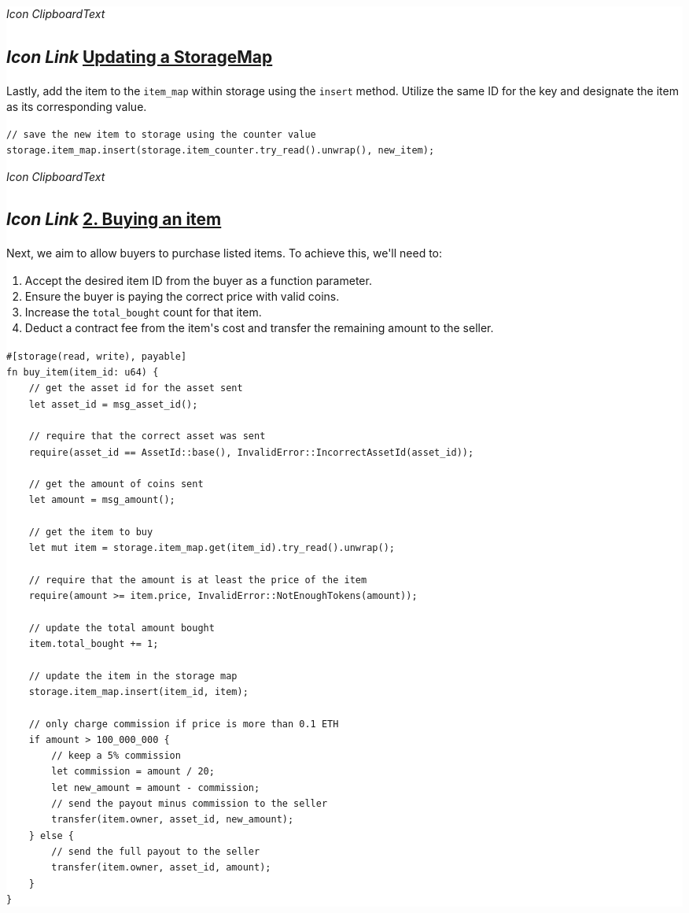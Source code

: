 _Icon ClipboardText_

## _Icon Link_ [Updating a StorageMap](https://docs.fuel.network/guides/intro-to-sway/contract-functions/\#updating-a-storagemap)

Lastly, add the item to the `item_map` within storage using the `insert` method. Utilize the same ID for the key and designate the item as its corresponding value.

```fuel_Box fuel_Box-idXKMmm-css
// save the new item to storage using the counter value
storage.item_map.insert(storage.item_counter.try_read().unwrap(), new_item);
```

_Icon ClipboardText_

## _Icon Link_ [2\. Buying an item](https://docs.fuel.network/guides/intro-to-sway/contract-functions/\#2-buying-an-item)

Next, we aim to allow buyers to purchase listed items. To achieve this, we'll need to:

1. Accept the desired item ID from the buyer as a function parameter.
2. Ensure the buyer is paying the correct price with valid coins.
3. Increase the `total_bought` count for that item.
4. Deduct a contract fee from the item's cost and transfer the remaining amount to the seller.

```fuel_Box fuel_Box-idXKMmm-css
#[storage(read, write), payable]
fn buy_item(item_id: u64) {
    // get the asset id for the asset sent
    let asset_id = msg_asset_id();

    // require that the correct asset was sent
    require(asset_id == AssetId::base(), InvalidError::IncorrectAssetId(asset_id));

    // get the amount of coins sent
    let amount = msg_amount();

    // get the item to buy
    let mut item = storage.item_map.get(item_id).try_read().unwrap();

    // require that the amount is at least the price of the item
    require(amount >= item.price, InvalidError::NotEnoughTokens(amount));

    // update the total amount bought
    item.total_bought += 1;

    // update the item in the storage map
    storage.item_map.insert(item_id, item);

    // only charge commission if price is more than 0.1 ETH
    if amount > 100_000_000 {
        // keep a 5% commission
        let commission = amount / 20;
        let new_amount = amount - commission;
        // send the payout minus commission to the seller
        transfer(item.owner, asset_id, new_amount);
    } else {
        // send the full payout to the seller
        transfer(item.owner, asset_id, amount);
    }
}
```
